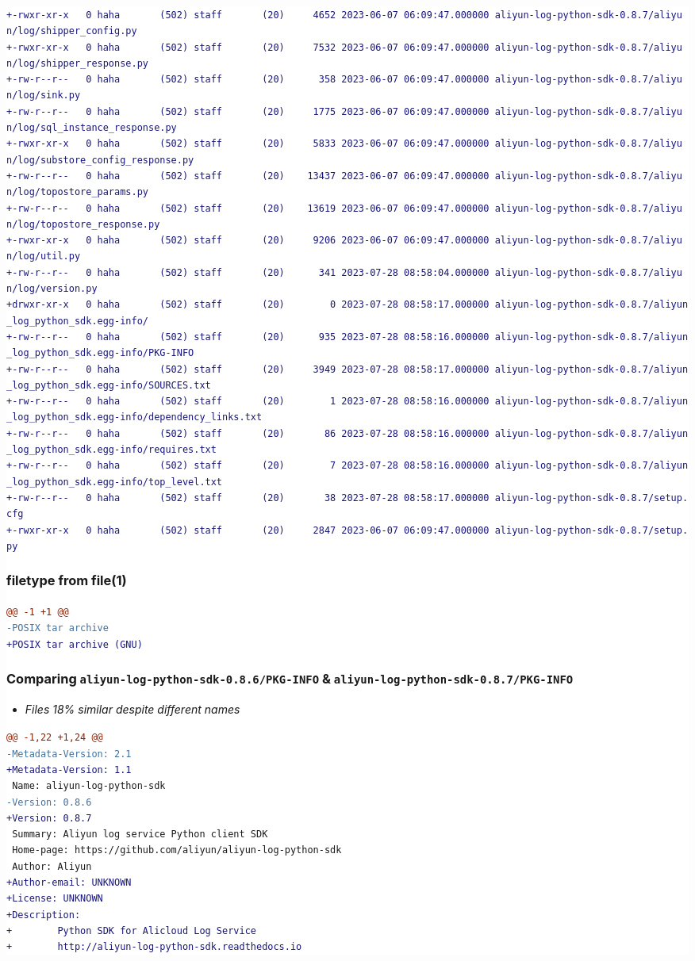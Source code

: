 ```diff
+-rwxr-xr-x   0 haha       (502) staff       (20)     4652 2023-06-07 06:09:47.000000 aliyun-log-python-sdk-0.8.7/aliyun/log/shipper_config.py
+-rwxr-xr-x   0 haha       (502) staff       (20)     7532 2023-06-07 06:09:47.000000 aliyun-log-python-sdk-0.8.7/aliyun/log/shipper_response.py
+-rw-r--r--   0 haha       (502) staff       (20)      358 2023-06-07 06:09:47.000000 aliyun-log-python-sdk-0.8.7/aliyun/log/sink.py
+-rw-r--r--   0 haha       (502) staff       (20)     1775 2023-06-07 06:09:47.000000 aliyun-log-python-sdk-0.8.7/aliyun/log/sql_instance_response.py
+-rwxr-xr-x   0 haha       (502) staff       (20)     5833 2023-06-07 06:09:47.000000 aliyun-log-python-sdk-0.8.7/aliyun/log/substore_config_response.py
+-rw-r--r--   0 haha       (502) staff       (20)    13437 2023-06-07 06:09:47.000000 aliyun-log-python-sdk-0.8.7/aliyun/log/topostore_params.py
+-rw-r--r--   0 haha       (502) staff       (20)    13619 2023-06-07 06:09:47.000000 aliyun-log-python-sdk-0.8.7/aliyun/log/topostore_response.py
+-rwxr-xr-x   0 haha       (502) staff       (20)     9206 2023-06-07 06:09:47.000000 aliyun-log-python-sdk-0.8.7/aliyun/log/util.py
+-rw-r--r--   0 haha       (502) staff       (20)      341 2023-07-28 08:58:04.000000 aliyun-log-python-sdk-0.8.7/aliyun/log/version.py
+drwxr-xr-x   0 haha       (502) staff       (20)        0 2023-07-28 08:58:17.000000 aliyun-log-python-sdk-0.8.7/aliyun_log_python_sdk.egg-info/
+-rw-r--r--   0 haha       (502) staff       (20)      935 2023-07-28 08:58:16.000000 aliyun-log-python-sdk-0.8.7/aliyun_log_python_sdk.egg-info/PKG-INFO
+-rw-r--r--   0 haha       (502) staff       (20)     3949 2023-07-28 08:58:17.000000 aliyun-log-python-sdk-0.8.7/aliyun_log_python_sdk.egg-info/SOURCES.txt
+-rw-r--r--   0 haha       (502) staff       (20)        1 2023-07-28 08:58:16.000000 aliyun-log-python-sdk-0.8.7/aliyun_log_python_sdk.egg-info/dependency_links.txt
+-rw-r--r--   0 haha       (502) staff       (20)       86 2023-07-28 08:58:16.000000 aliyun-log-python-sdk-0.8.7/aliyun_log_python_sdk.egg-info/requires.txt
+-rw-r--r--   0 haha       (502) staff       (20)        7 2023-07-28 08:58:16.000000 aliyun-log-python-sdk-0.8.7/aliyun_log_python_sdk.egg-info/top_level.txt
+-rw-r--r--   0 haha       (502) staff       (20)       38 2023-07-28 08:58:17.000000 aliyun-log-python-sdk-0.8.7/setup.cfg
+-rwxr-xr-x   0 haha       (502) staff       (20)     2847 2023-06-07 06:09:47.000000 aliyun-log-python-sdk-0.8.7/setup.py
```

### filetype from file(1)

```diff
@@ -1 +1 @@
-POSIX tar archive
+POSIX tar archive (GNU)
```

### Comparing `aliyun-log-python-sdk-0.8.6/PKG-INFO` & `aliyun-log-python-sdk-0.8.7/PKG-INFO`

 * *Files 18% similar despite different names*

```diff
@@ -1,22 +1,24 @@
-Metadata-Version: 2.1
+Metadata-Version: 1.1
 Name: aliyun-log-python-sdk
-Version: 0.8.6
+Version: 0.8.7
 Summary: Aliyun log service Python client SDK
 Home-page: https://github.com/aliyun/aliyun-log-python-sdk
 Author: Aliyun
+Author-email: UNKNOWN
+License: UNKNOWN
+Description: 
+        Python SDK for Alicloud Log Service 
+        http://aliyun-log-python-sdk.readthedocs.io
```